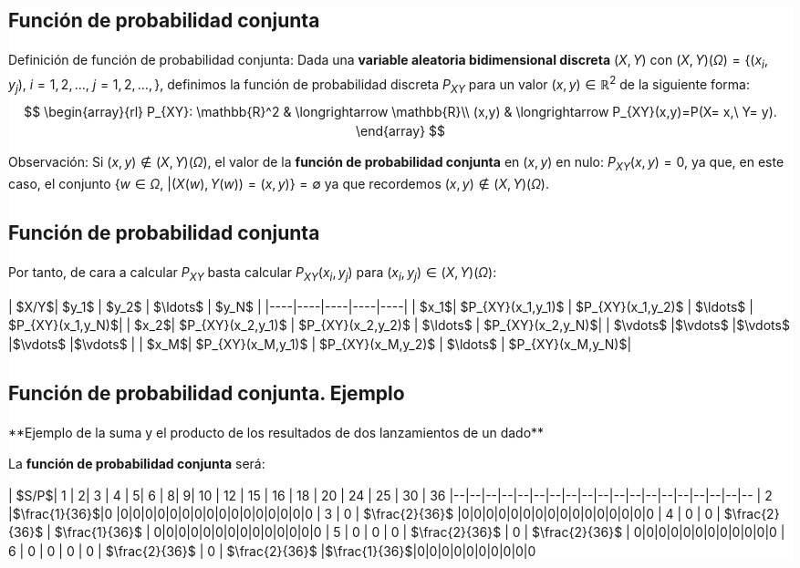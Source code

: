 </div>

## Función de probabilidad conjunta
<l class="definition">Definición de función de probabilidad conjunta:</l>
Dada una **variable aleatoria bidimensional discreta** $(X,Y)$ con $(X,Y)(\Omega)=\{(x_i,y_j),\ i=1,2,\ldots,\ j=1,2,\ldots,\}$, definimos la función de probabilidad discreta $P_{XY}$ para un valor $(x,y)\in\mathbb{R}^2$ de la siguiente forma:
$$
\begin{array}{rl}
P_{XY}: \mathbb{R}^2 & \longrightarrow \mathbb{R}\\
(x,y) & \longrightarrow P_{XY}(x,y)=P(X= x,\ Y= y).
\end{array}
$$

<l class="observ">Observación:</l>
Si $(x,y)\not\in (X,Y)(\Omega)$, el valor de la **función de probabilidad conjunta** en $(x,y)$ en nulo: $P_{XY}(x,y)=0$, ya que, en este caso, el conjunto $\{w\in\Omega,\ | (X(w),Y(w))=(x,y)\}=\emptyset$ ya que recordemos $(x,y)\not\in (X,Y)(\Omega)$.

## Función de probabilidad conjunta

Por tanto, de cara a calcular $P_{XY}$ basta calcular $P_{XY}(x_i,y_j)$ para $(x_i,y_j)\in (X,Y)(\Omega)$:

<div class="center">
| $X/Y$| $y_1$    | $y_2$  | $\ldots$ | $y_N$ |
|----|----|----|----|----|
| $x_1$| $P_{XY}(x_1,y_1)$ | $P_{XY}(x_1,y_2)$ | $\ldots$ | $P_{XY}(x_1,y_N)$|
| $x_2$| $P_{XY}(x_2,y_1)$ | $P_{XY}(x_2,y_2)$ | $\ldots$ | $P_{XY}(x_2,y_N)$|
| $\vdots$ |$\vdots$ |$\vdots$ |$\vdots$ |$\vdots$ |
| $x_M$| $P_{XY}(x_M,y_1)$ | $P_{XY}(x_M,y_2)$ | $\ldots$ | $P_{XY}(x_M,y_N)$|
</div>


## Función de probabilidad conjunta. Ejemplo
<div class="example">
**Ejemplo de la suma y el producto de los resultados de dos lanzamientos de un dado**

La **función de probabilidad conjunta** será:
<div class="center">
| $S/P$| 1 | 2| 3 | 4 | 5| 6 | 8| 9| 10 | 12 | 15 | 16 | 18 | 20 | 24 | 25 | 30 | 36 
|--|--|--|--|--|--|--|--|--|--|--|--|--|--|--|--|--|--|--
| 2    |$\frac{1}{36}$|0 |0|0|0|0|0|0|0|0|0|0|0|0|0|0|0|0
| 3    | 0 | $\frac{2}{36}$ |0|0|0|0|0|0|0|0|0|0|0|0|0|0|0|0
| 4   | 0 | 0 | $\frac{2}{36}$ | $\frac{1}{36}$ | 0|0|0|0|0|0|0|0|0|0|0|0|0|0
| 5   | 0 | 0 | 0 | $\frac{2}{36}$ | 0 | $\frac{2}{36}$ | 0|0|0|0|0|0|0|0|0|0|0|0
| 6 | 0 | 0 | 0 | 0 | $\frac{2}{36}$ | 0 | $\frac{2}{36}$ |$\frac{1}{36}$|0|0|0|0|0|0|0|0|0|0
</div>
